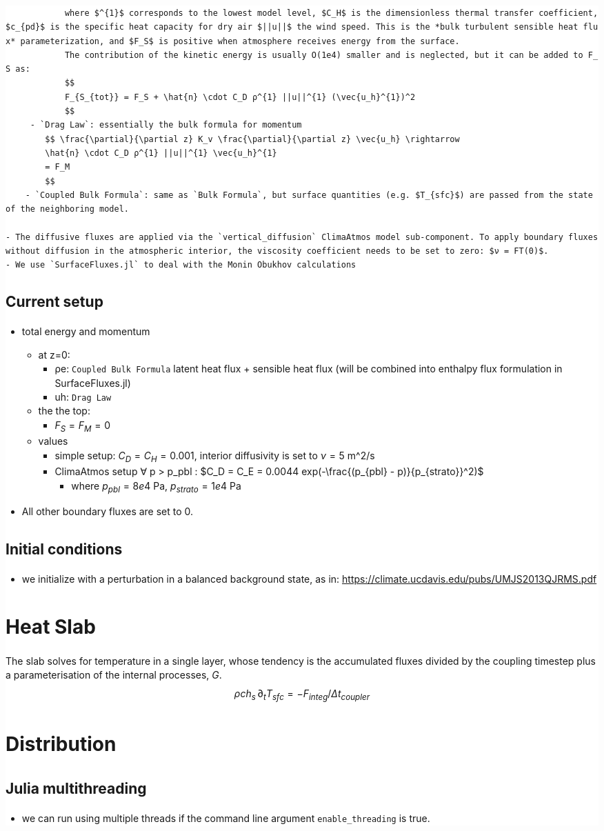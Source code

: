                 where $^{1}$ corresponds to the lowest model level, $C_H$ is the dimensionless thermal transfer coefficient, $c_{pd}$ is the specific heat capacity for dry air $||u||$ the wind speed. This is the *bulk turbulent sensible heat flux* parameterization, and $F_S$ is positive when atmosphere receives energy from the surface. 
                The contribution of the kinetic energy is usually O(1e4) smaller and is neglected, but it can be added to F_S as:
                $$
                F_{S_{tot}} = F_S + \hat{n} \cdot C_D ρ^{1} ||u||^{1} (\vec{u_h}^{1})^2 
                $$        
         - `Drag Law`: essentially the bulk formula for momentum       
            $$ \frac{\partial}{\partial z} K_v \frac{\partial}{\partial z} \vec{u_h} \rightarrow 
            \hat{n} \cdot C_D ρ^{1} ||u||^{1} \vec{u_h}^{1}          
            = F_M
            $$
        - `Coupled Bulk Formula`: same as `Bulk Formula`, but surface quantities (e.g. $T_{sfc}$) are passed from the state of the neighboring model.

    - The diffusive fluxes are applied via the `vertical_diffusion` ClimaAtmos model sub-component. To apply boundary fluxes without diffusion in the atmospheric interior, the viscosity coefficient needs to be set to zero: $ν = FT(0)$.
    - We use `SurfaceFluxes.jl` to deal with the Monin Obukhov calculations

## Current setup
- total energy and momentum
    - at z=0:
        - ρe: `Coupled Bulk Formula` latent heat flux + sensible heat flux (will be combined into enthalpy flux formulation in SurfaceFluxes.jl)
        - uh: `Drag Law` 
    - the the top:
        - $F_S = F_M = 0$
    - values
        - simple setup: $C_D = C_H = 0.001$, interior diffusivity is set to $\nu = 5$ m^2/s
        - ClimaAtmos setup ∀ p > p_pbl :    $C_D = C_E = 0.0044  exp(-\frac{(p_{pbl} - p)}{p_{strato}}^2)$
            - where $p_{pbl} = 8e4$ Pa, $p_{strato} = 1e4$ Pa
 
- All other boundary fluxes are set to 0.

## Initial conditions
- we initialize with a perturbation in a balanced background state, as in:
https://climate.ucdavis.edu/pubs/UMJS2013QJRMS.pdf

# Heat Slab
The slab solves for temperature in a single layer, whose tendency is the accumulated fluxes divided by the coupling timestep plus a parameterisation of the internal processes, $G$.
$$
\rho c h_s  \, \partial_t T_{sfc} =  - F_{integ}  / \Delta t_{coupler}  
$$

# Distribution
## Julia multithreading
- we can run using multiple threads if the command line argument `enable_threading` is true. 
